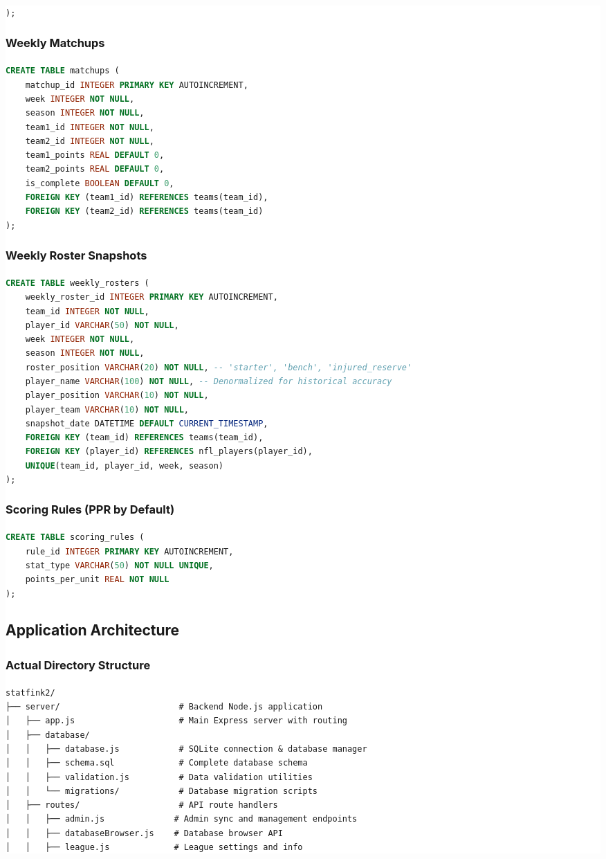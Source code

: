 ```sql
);
```

### Weekly Matchups
```sql
CREATE TABLE matchups (
    matchup_id INTEGER PRIMARY KEY AUTOINCREMENT,
    week INTEGER NOT NULL,
    season INTEGER NOT NULL,
    team1_id INTEGER NOT NULL,
    team2_id INTEGER NOT NULL,
    team1_points REAL DEFAULT 0,
    team2_points REAL DEFAULT 0,
    is_complete BOOLEAN DEFAULT 0,
    FOREIGN KEY (team1_id) REFERENCES teams(team_id),
    FOREIGN KEY (team2_id) REFERENCES teams(team_id)
);
```

### Weekly Roster Snapshots
```sql
CREATE TABLE weekly_rosters (
    weekly_roster_id INTEGER PRIMARY KEY AUTOINCREMENT,
    team_id INTEGER NOT NULL,
    player_id VARCHAR(50) NOT NULL,
    week INTEGER NOT NULL,
    season INTEGER NOT NULL,
    roster_position VARCHAR(20) NOT NULL, -- 'starter', 'bench', 'injured_reserve'
    player_name VARCHAR(100) NOT NULL, -- Denormalized for historical accuracy
    player_position VARCHAR(10) NOT NULL,
    player_team VARCHAR(10) NOT NULL,
    snapshot_date DATETIME DEFAULT CURRENT_TIMESTAMP,
    FOREIGN KEY (team_id) REFERENCES teams(team_id),
    FOREIGN KEY (player_id) REFERENCES nfl_players(player_id),
    UNIQUE(team_id, player_id, week, season)
);
```

### Scoring Rules (PPR by Default)
```sql
CREATE TABLE scoring_rules (
    rule_id INTEGER PRIMARY KEY AUTOINCREMENT,
    stat_type VARCHAR(50) NOT NULL UNIQUE,
    points_per_unit REAL NOT NULL
);
```

## Application Architecture

### Actual Directory Structure
```
statfink2/
├── server/                        # Backend Node.js application
│   ├── app.js                     # Main Express server with routing
│   ├── database/
│   │   ├── database.js            # SQLite connection & database manager
│   │   ├── schema.sql             # Complete database schema
│   │   ├── validation.js          # Data validation utilities
│   │   └── migrations/            # Database migration scripts
│   ├── routes/                    # API route handlers
│   │   ├── admin.js              # Admin sync and management endpoints
│   │   ├── databaseBrowser.js    # Database browser API
│   │   ├── league.js             # League settings and info
```